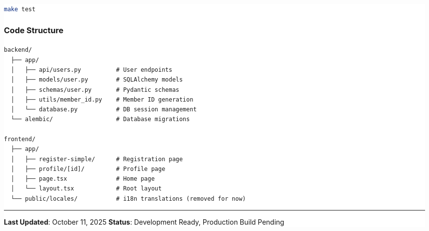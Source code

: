 ```bash
make test
```

### Code Structure
```
backend/
  ├── app/
  │   ├── api/users.py          # User endpoints
  │   ├── models/user.py        # SQLAlchemy models
  │   ├── schemas/user.py       # Pydantic schemas
  │   ├── utils/member_id.py    # Member ID generation
  │   └── database.py           # DB session management
  └── alembic/                  # Database migrations

frontend/
  ├── app/
  │   ├── register-simple/      # Registration page
  │   ├── profile/[id]/         # Profile page
  │   ├── page.tsx              # Home page
  │   └── layout.tsx            # Root layout
  └── public/locales/           # i18n translations (removed for now)
```

---

**Last Updated**: October 11, 2025
**Status**: Development Ready, Production Build Pending

